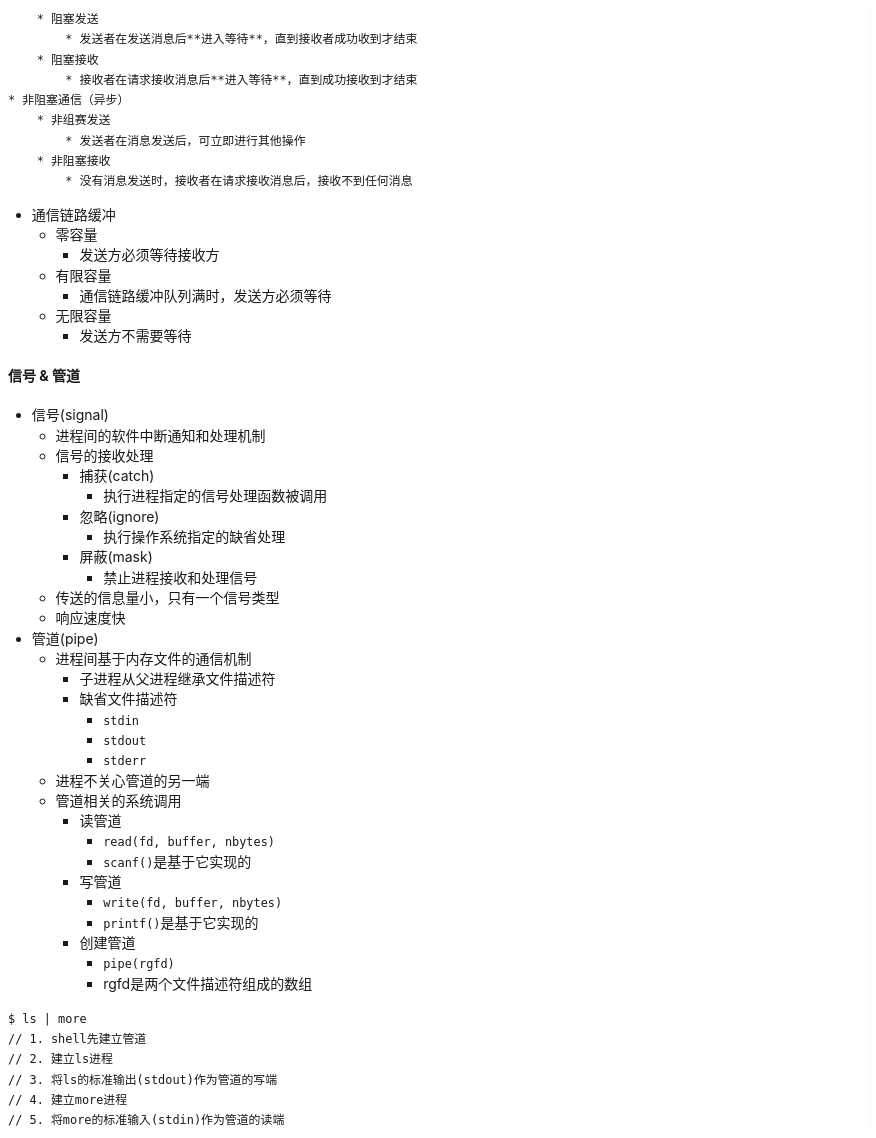         * 阻塞发送
            * 发送者在发送消息后**进入等待**，直到接收者成功收到才结束
        * 阻塞接收
            * 接收者在请求接收消息后**进入等待**，直到成功接收到才结束
    * 非阻塞通信（异步）
        * 非组赛发送
            * 发送者在消息发送后，可立即进行其他操作
        * 非阻塞接收
            * 没有消息发送时，接收者在请求接收消息后，接收不到任何消息
* 通信链路缓冲
    * 零容量
        * 发送方必须等待接收方
    * 有限容量
        * 通信链路缓冲队列满时，发送方必须等待
    * 无限容量
        * 发送方不需要等待

#### 信号 & 管道
* 信号(signal)
    * 进程间的软件中断通知和处理机制
    * 信号的接收处理
        * 捕获(catch)
            * 执行进程指定的信号处理函数被调用
        * 忽略(ignore)
            * 执行操作系统指定的缺省处理
        * 屏蔽(mask)
            * 禁止进程接收和处理信号
    * 传送的信息量小，只有一个信号类型
    * 响应速度快
* 管道(pipe)
    * 进程间基于内存文件的通信机制
        * 子进程从父进程继承文件描述符
        * 缺省文件描述符
            * `stdin`
            * `stdout`
            * `stderr`
    * 进程不关心管道的另一端
    * 管道相关的系统调用
        * 读管道
            * `read(fd, buffer, nbytes)`
            * `scanf()`是基于它实现的
        * 写管道
            * `write(fd, buffer, nbytes)`
            * `printf()`是基于它实现的
        * 创建管道
            * `pipe(rgfd)`
            * rgfd是两个文件描述符组成的数组
``` shell
$ ls | more
// 1. shell先建立管道
// 2. 建立ls进程
// 3. 将ls的标准输出(stdout)作为管道的写端
// 4. 建立more进程
// 5. 将more的标准输入(stdin)作为管道的读端
```
